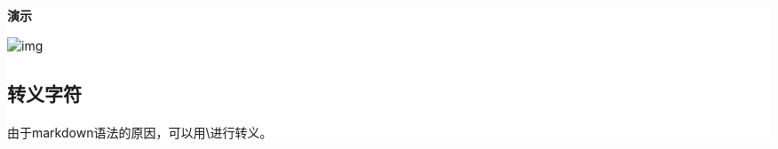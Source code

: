 



**演示**

![img](https://upload-images.jianshu.io/upload_images/6912209-f109a13fcf7e2ccb.png?imageMogr2/auto-orient/strip%7CimageView2/2/w/577/format/webp)







## 转义字符

由于markdown语法的原因，可以用\进行转义。